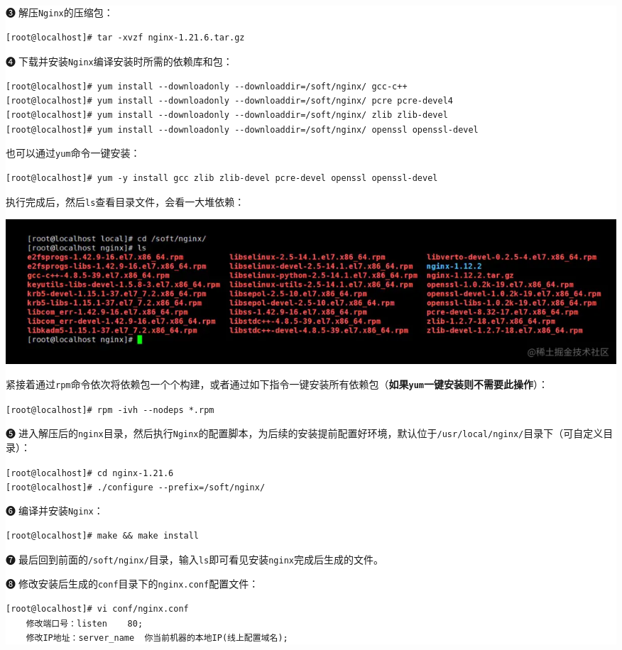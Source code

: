 ❸ 解压`Nginx`的压缩包：

```shell
[root@localhost]# tar -xvzf nginx-1.21.6.tar.gz
```

❹ 下载并安装`Nginx`编译安装时所需的依赖库和包：

```shell
[root@localhost]# yum install --downloadonly --downloaddir=/soft/nginx/ gcc-c++
[root@localhost]# yum install --downloadonly --downloaddir=/soft/nginx/ pcre pcre-devel4
[root@localhost]# yum install --downloadonly --downloaddir=/soft/nginx/ zlib zlib-devel
[root@localhost]# yum install --downloadonly --downloaddir=/soft/nginx/ openssl openssl-devel
```

也可以通过`yum`命令一键安装：

```shell
[root@localhost]# yum -y install gcc zlib zlib-devel pcre-devel openssl openssl-devel
```

执行完成后，然后`ls`查看目录文件，会看一大堆依赖：  

![Nginx-编译依赖包](img/Nginx-编译依赖包.png)  

紧接着通过`rpm`命令依次将依赖包一个个构建，或者通过如下指令一键安装所有依赖包（**如果`yum`一键安装则不需要此操作**）：

```shell
[root@localhost]# rpm -ivh --nodeps *.rpm
```

❺ 进入解压后的`nginx`目录，然后执行`Nginx`的配置脚本，为后续的安装提前配置好环境，默认位于`/usr/local/nginx/`目录下（可自定义目录）：

```shell
[root@localhost]# cd nginx-1.21.6
[root@localhost]# ./configure --prefix=/soft/nginx/
```

❻ 编译并安装`Nginx`：

```shell
[root@localhost]# make && make install
```

❼ 最后回到前面的`/soft/nginx/`目录，输入`ls`即可看见安装`nginx`完成后生成的文件。

❽ 修改安装后生成的`conf`目录下的`nginx.conf`配置文件：

```shell
[root@localhost]# vi conf/nginx.conf
    修改端口号：listen    80;
	修改IP地址：server_name  你当前机器的本地IP(线上配置域名);
```
